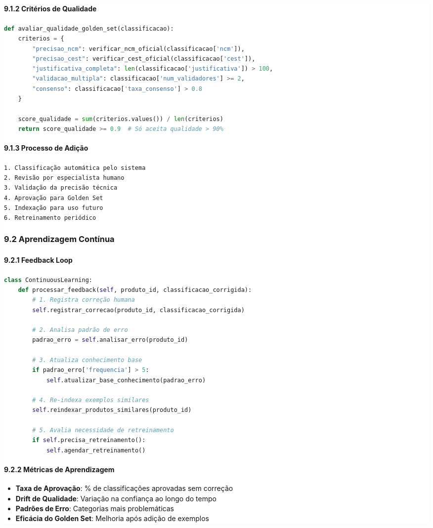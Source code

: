 #### 9.1.2 Critérios de Qualidade
```python
def avaliar_qualidade_golden_set(classificacao):
    criterios = {
        "precisao_ncm": verificar_ncm_oficial(classificacao['ncm']),
        "precisao_cest": verificar_cest_oficial(classificacao['cest']),
        "justificativa_completa": len(classificacao['justificativa']) > 100,
        "validacao_multipla": classificacao['num_validadores'] >= 2,
        "consenso": classificacao['taxa_consenso'] > 0.8
    }
    
    score_qualidade = sum(criterios.values()) / len(criterios)
    return score_qualidade >= 0.9  # Só aceita qualidade > 90%
```

#### 9.1.3 Processo de Adição
```
1. Classificação automática pelo sistema
2. Revisão por especialista humano
3. Validação da precisão técnica
4. Aprovação para Golden Set
5. Indexação para uso futuro
6. Retreinamento periódico
```

### 9.2 Aprendizagem Contínua

#### 9.2.1 Feedback Loop
```python
class ContinuousLearning:
    def processar_feedback(self, produto_id, classificacao_corrigida):
        # 1. Registra correção humana
        self.registrar_correcao(produto_id, classificacao_corrigida)
        
        # 2. Analisa padrão de erro
        padrao_erro = self.analisar_erro(produto_id)
        
        # 3. Atualiza conhecimento base
        if padrao_erro['frequencia'] > 5:
            self.atualizar_base_conhecimento(padrao_erro)
        
        # 4. Re-indexa exemplos similares
        self.reindexar_produtos_similares(produto_id)
        
        # 5. Avalia necessidade de retreinamento
        if self.precisa_retreinamento():
            self.agendar_retreinamento()
```

#### 9.2.2 Métricas de Aprendizagem
- **Taxa de Aprovação**: % de classificações aprovadas sem correção
- **Drift de Qualidade**: Variação na confiança ao longo do tempo
- **Padrões de Erro**: Categorias mais problemáticas
- **Eficácia do Golden Set**: Melhoria após adição de exemplos
